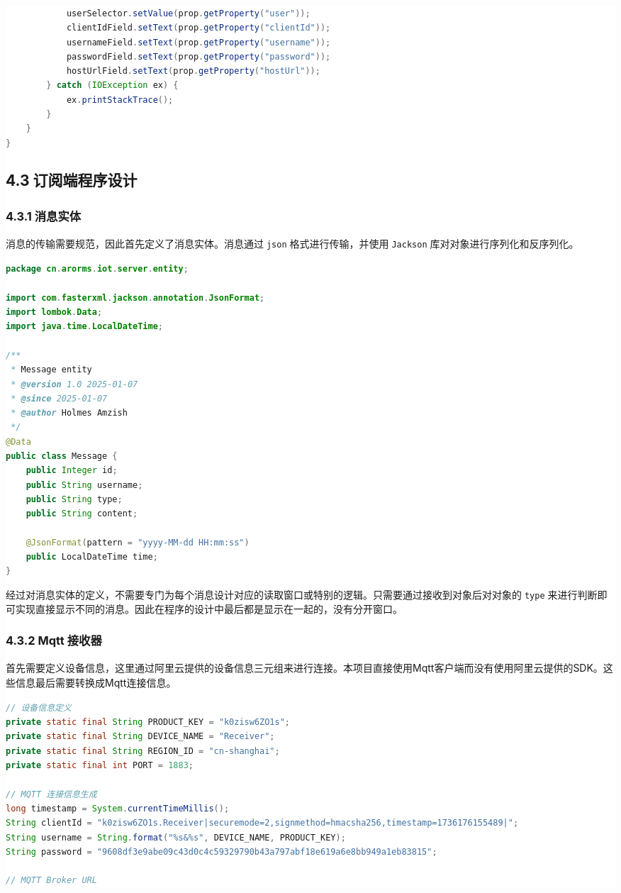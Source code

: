 ```java
            userSelector.setValue(prop.getProperty("user"));
            clientIdField.setText(prop.getProperty("clientId"));
            usernameField.setText(prop.getProperty("username"));
            passwordField.setText(prop.getProperty("password"));
            hostUrlField.setText(prop.getProperty("hostUrl"));
        } catch (IOException ex) {
            ex.printStackTrace();
        }
    }
}
```

## 4.3 订阅端程序设计

### 4.3.1 消息实体

消息的传输需要规范，因此首先定义了消息实体。消息通过 `json` 格式进行传输，并使用 `Jackson` 库对对象进行序列化和反序列化。

```java
package cn.arorms.iot.server.entity;

import com.fasterxml.jackson.annotation.JsonFormat;
import lombok.Data;
import java.time.LocalDateTime;

/**
 * Message entity
 * @version 1.0 2025-01-07
 * @since 2025-01-07
 * @author Holmes Amzish
 */
@Data
public class Message {
    public Integer id;
    public String username;
    public String type;
    public String content;
    
    @JsonFormat(pattern = "yyyy-MM-dd HH:mm:ss")
    public LocalDateTime time;
}
```

经过对消息实体的定义，不需要专门为每个消息设计对应的读取窗口或特别的逻辑。只需要通过接收到对象后对对象的 `type` 来进行判断即可实现直接显示不同的消息。因此在程序的设计中最后都是显示在一起的，没有分开窗口。

### 4.3.2 Mqtt 接收器

​	首先需要定义设备信息，这里通过阿里云提供的设备信息三元组来进行连接。本项目直接使用Mqtt客户端而没有使用阿里云提供的SDK。这些信息最后需要转换成Mqtt连接信息。

```java
// 设备信息定义
private static final String PRODUCT_KEY = "k0zisw6ZO1s";
private static final String DEVICE_NAME = "Receiver";
private static final String REGION_ID = "cn-shanghai";
private static final int PORT = 1883;

// MQTT 连接信息生成
long timestamp = System.currentTimeMillis();
String clientId = "k0zisw6ZO1s.Receiver|securemode=2,signmethod=hmacsha256,timestamp=1736176155489|";
String username = String.format("%s&%s", DEVICE_NAME, PRODUCT_KEY);
String password = "9608df3e9abe09c43d0c4c59329790b43a797abf18e619a6e8bb949a1eb83815";

// MQTT Broker URL
```